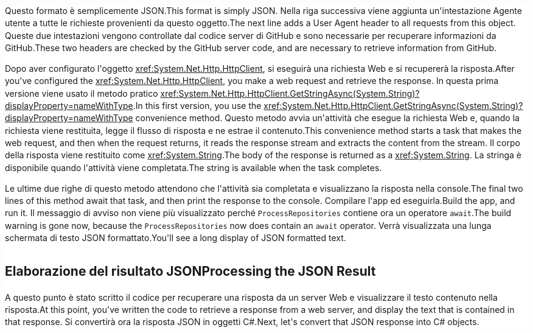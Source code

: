 <span data-ttu-id="c2bc0-181">Questo formato è semplicemente JSON.</span><span class="sxs-lookup"><span data-stu-id="c2bc0-181">This format is simply JSON.</span></span> <span data-ttu-id="c2bc0-182">Nella riga successiva viene aggiunta un'intestazione Agente utente a tutte le richieste provenienti da questo oggetto.</span><span class="sxs-lookup"><span data-stu-id="c2bc0-182">The next line adds a User Agent header to all requests from this object.</span></span> <span data-ttu-id="c2bc0-183">Queste due intestazioni vengono controllate dal codice server di GitHub e sono necessarie per recuperare informazioni da GitHub.</span><span class="sxs-lookup"><span data-stu-id="c2bc0-183">These two headers are checked by the GitHub server code, and are necessary to retrieve information from GitHub.</span></span>

<span data-ttu-id="c2bc0-184">Dopo aver configurato l'oggetto <xref:System.Net.Http.HttpClient>, si eseguirà una richiesta Web e si recupererà la risposta.</span><span class="sxs-lookup"><span data-stu-id="c2bc0-184">After you've configured the <xref:System.Net.Http.HttpClient>, you make a web request and retrieve the response.</span></span> <span data-ttu-id="c2bc0-185">In questa prima versione viene usato il metodo pratico <xref:System.Net.Http.HttpClient.GetStringAsync(System.String)?displayProperty=nameWithType>.</span><span class="sxs-lookup"><span data-stu-id="c2bc0-185">In this first version, you use the <xref:System.Net.Http.HttpClient.GetStringAsync(System.String)?displayProperty=nameWithType> convenience method.</span></span> <span data-ttu-id="c2bc0-186">Questo metodo avvia un'attività che esegue la richiesta Web e, quando la richiesta viene restituita, legge il flusso di risposta e ne estrae il contenuto.</span><span class="sxs-lookup"><span data-stu-id="c2bc0-186">This convenience method starts a task that makes the web request, and then when the request returns, it reads the response stream and extracts the content from the stream.</span></span> <span data-ttu-id="c2bc0-187">Il corpo della risposta viene restituito come <xref:System.String>.</span><span class="sxs-lookup"><span data-stu-id="c2bc0-187">The body of the response is returned as a <xref:System.String>.</span></span> <span data-ttu-id="c2bc0-188">La stringa è disponibile quando l'attività viene completata.</span><span class="sxs-lookup"><span data-stu-id="c2bc0-188">The string is available when the task completes.</span></span>

<span data-ttu-id="c2bc0-189">Le ultime due righe di questo metodo attendono che l'attività sia completata e visualizzano la risposta nella console.</span><span class="sxs-lookup"><span data-stu-id="c2bc0-189">The final two lines of this method await that task, and then print the response to the console.</span></span>
<span data-ttu-id="c2bc0-190">Compilare l'app ed eseguirla.</span><span class="sxs-lookup"><span data-stu-id="c2bc0-190">Build the app, and run it.</span></span> <span data-ttu-id="c2bc0-191">Il messaggio di avviso non viene più visualizzato perché `ProcessRepositories` contiene ora un operatore `await`.</span><span class="sxs-lookup"><span data-stu-id="c2bc0-191">The build warning is gone now, because the `ProcessRepositories` now does contain an `await` operator.</span></span> <span data-ttu-id="c2bc0-192">Verrà visualizzata una lunga schermata di testo JSON formattato.</span><span class="sxs-lookup"><span data-stu-id="c2bc0-192">You'll see a long display of JSON formatted text.</span></span>

## <a name="processing-the-json-result"></a><span data-ttu-id="c2bc0-193">Elaborazione del risultato JSON</span><span class="sxs-lookup"><span data-stu-id="c2bc0-193">Processing the JSON Result</span></span>

<span data-ttu-id="c2bc0-194">A questo punto è stato scritto il codice per recuperare una risposta da un server Web e visualizzare il testo contenuto nella risposta.</span><span class="sxs-lookup"><span data-stu-id="c2bc0-194">At this point, you've written the code to retrieve a response from a web server, and display the text that is contained in that response.</span></span> <span data-ttu-id="c2bc0-195">Si convertirà ora la risposta JSON in oggetti C#.</span><span class="sxs-lookup"><span data-stu-id="c2bc0-195">Next, let's convert that JSON response into C# objects.</span></span>
